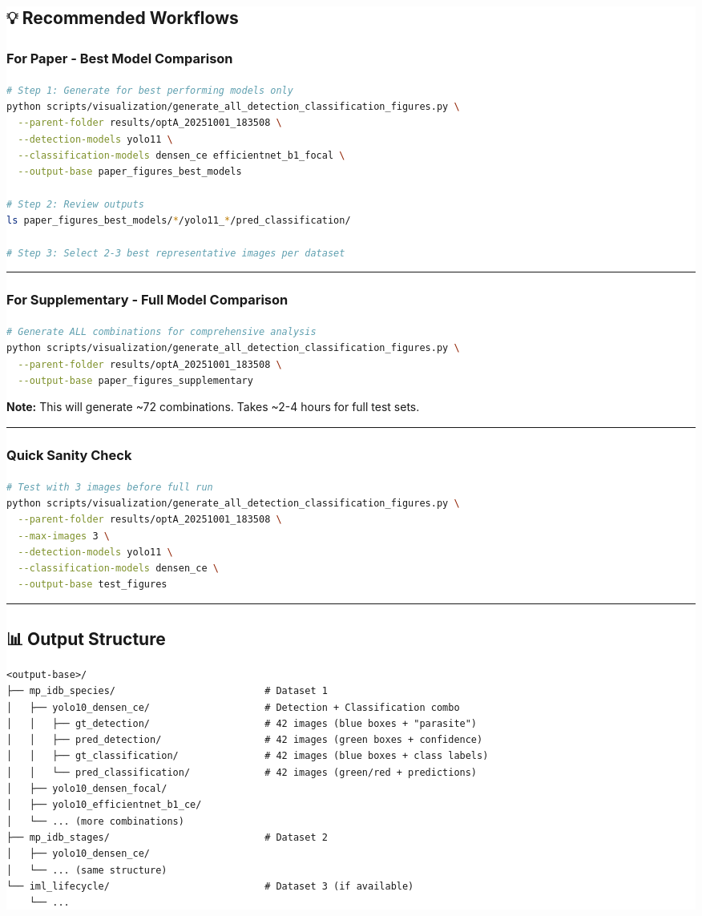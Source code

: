 
## 💡 Recommended Workflows

### **For Paper - Best Model Comparison**

```bash
# Step 1: Generate for best performing models only
python scripts/visualization/generate_all_detection_classification_figures.py \
  --parent-folder results/optA_20251001_183508 \
  --detection-models yolo11 \
  --classification-models densen_ce efficientnet_b1_focal \
  --output-base paper_figures_best_models

# Step 2: Review outputs
ls paper_figures_best_models/*/yolo11_*/pred_classification/

# Step 3: Select 2-3 best representative images per dataset
```

---

### **For Supplementary - Full Model Comparison**

```bash
# Generate ALL combinations for comprehensive analysis
python scripts/visualization/generate_all_detection_classification_figures.py \
  --parent-folder results/optA_20251001_183508 \
  --output-base paper_figures_supplementary
```

**Note:** This will generate ~72 combinations. Takes ~2-4 hours for full test sets.

---

### **Quick Sanity Check**

```bash
# Test with 3 images before full run
python scripts/visualization/generate_all_detection_classification_figures.py \
  --parent-folder results/optA_20251001_183508 \
  --max-images 3 \
  --detection-models yolo11 \
  --classification-models densen_ce \
  --output-base test_figures
```

---

## 📊 Output Structure

```
<output-base>/
├── mp_idb_species/                          # Dataset 1
│   ├── yolo10_densen_ce/                    # Detection + Classification combo
│   │   ├── gt_detection/                    # 42 images (blue boxes + "parasite")
│   │   ├── pred_detection/                  # 42 images (green boxes + confidence)
│   │   ├── gt_classification/               # 42 images (blue boxes + class labels)
│   │   └── pred_classification/             # 42 images (green/red + predictions)
│   ├── yolo10_densen_focal/
│   ├── yolo10_efficientnet_b1_ce/
│   └── ... (more combinations)
├── mp_idb_stages/                           # Dataset 2
│   ├── yolo10_densen_ce/
│   └── ... (same structure)
└── iml_lifecycle/                           # Dataset 3 (if available)
    └── ...
```